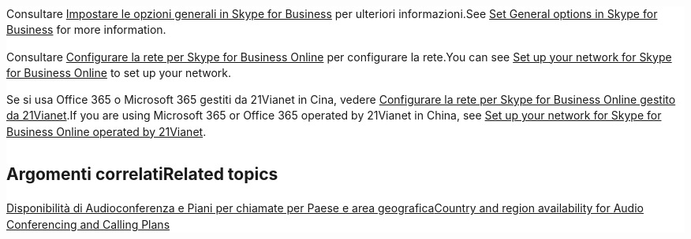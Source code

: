 <span data-ttu-id="5bb0e-192">Consultare [Impostare le opzioni generali in Skype for Business](https://support.office.com/article/e1a46d3e-dcea-437a-ba7b-6d442a40f439) per ulteriori informazioni.</span><span class="sxs-lookup"><span data-stu-id="5bb0e-192">See [Set General options in Skype for Business](https://support.office.com/article/e1a46d3e-dcea-437a-ba7b-6d442a40f439) for more information.</span></span>

<span data-ttu-id="5bb0e-193">Consultare [Configurare la rete per Skype for Business Online](https://support.office.com/article/81fa5e16-418d-4698-a5f0-e666211c5c66) per configurare la rete.</span><span class="sxs-lookup"><span data-stu-id="5bb0e-193">You can see [Set up your network for Skype for Business Online](https://support.office.com/article/81fa5e16-418d-4698-a5f0-e666211c5c66) to set up your network.</span></span>

<span data-ttu-id="5bb0e-194">Se si usa Office 365 o Microsoft 365 gestiti da 21Vianet in Cina, vedere [Configurare la rete per Skype for Business Online gestito da 21Vianet](https://support.office.com/article/d21f89b0-3afc-432e-b735-036b2432fdbf).</span><span class="sxs-lookup"><span data-stu-id="5bb0e-194">If you are using Microsoft 365 or Office 365 operated by 21Vianet in China, see [Set up your network for Skype for Business Online operated by 21Vianet](https://support.office.com/article/d21f89b0-3afc-432e-b735-036b2432fdbf).</span></span>

## <a name="related-topics"></a><span data-ttu-id="5bb0e-195">Argomenti correlati</span><span class="sxs-lookup"><span data-stu-id="5bb0e-195">Related topics</span></span>
[<span data-ttu-id="5bb0e-196">Disponibilità di Audioconferenza e Piani per chiamate per Paese e area geografica</span><span class="sxs-lookup"><span data-stu-id="5bb0e-196">Country and region availability for Audio Conferencing and Calling Plans</span></span>](country-and-region-availability-for-audio-conferencing-and-calling-plans/country-and-region-availability-for-audio-conferencing-and-calling-plans.md)
